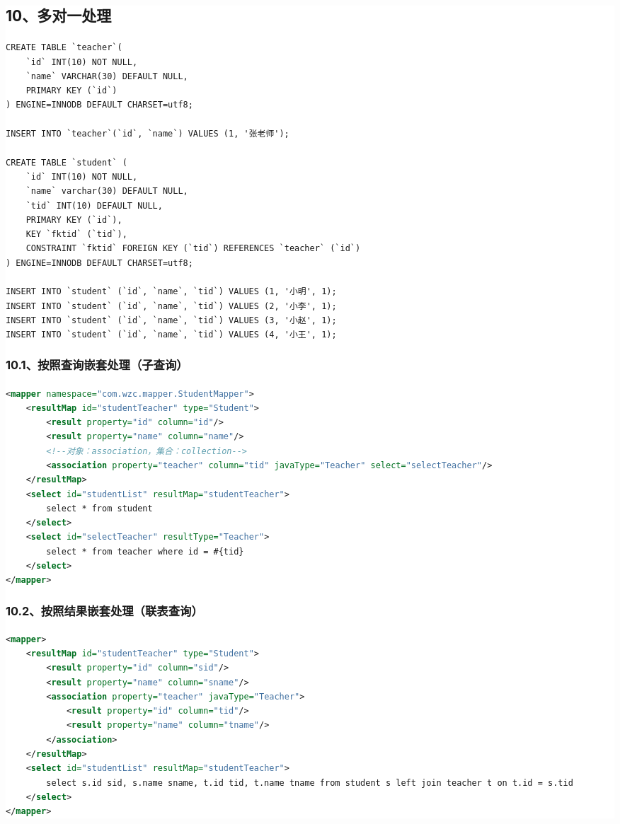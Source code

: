 ## 10、多对一处理
```mysql
CREATE TABLE `teacher`(
    `id` INT(10) NOT NULL,
    `name` VARCHAR(30) DEFAULT NULL,
    PRIMARY KEY (`id`)
) ENGINE=INNODB DEFAULT CHARSET=utf8;

INSERT INTO `teacher`(`id`, `name`) VALUES (1, '张老师');

CREATE TABLE `student` (
    `id` INT(10) NOT NULL,
    `name` varchar(30) DEFAULT NULL,
    `tid` INT(10) DEFAULT NULL,
    PRIMARY KEY (`id`),
    KEY `fktid` (`tid`),
    CONSTRAINT `fktid` FOREIGN KEY (`tid`) REFERENCES `teacher` (`id`)
) ENGINE=INNODB DEFAULT CHARSET=utf8;

INSERT INTO `student` (`id`, `name`, `tid`) VALUES (1, '小明', 1);
INSERT INTO `student` (`id`, `name`, `tid`) VALUES (2, '小李', 1);
INSERT INTO `student` (`id`, `name`, `tid`) VALUES (3, '小赵', 1);
INSERT INTO `student` (`id`, `name`, `tid`) VALUES (4, '小王', 1);
```

### 10.1、按照查询嵌套处理（子查询）
```xml
<mapper namespace="com.wzc.mapper.StudentMapper">
    <resultMap id="studentTeacher" type="Student">
        <result property="id" column="id"/>
        <result property="name" column="name"/>
        <!--对象：association，集合：collection-->
        <association property="teacher" column="tid" javaType="Teacher" select="selectTeacher"/>
    </resultMap>
    <select id="studentList" resultMap="studentTeacher">
        select * from student
    </select>
    <select id="selectTeacher" resultType="Teacher">
        select * from teacher where id = #{tid}
    </select>
</mapper>
```

### 10.2、按照结果嵌套处理（联表查询）
```xml
<mapper>
    <resultMap id="studentTeacher" type="Student">
        <result property="id" column="sid"/>
        <result property="name" column="sname"/>
        <association property="teacher" javaType="Teacher">
            <result property="id" column="tid"/>
            <result property="name" column="tname"/>
        </association>
    </resultMap>
    <select id="studentList" resultMap="studentTeacher">
        select s.id sid, s.name sname, t.id tid, t.name tname from student s left join teacher t on t.id = s.tid
    </select>
</mapper>
```
